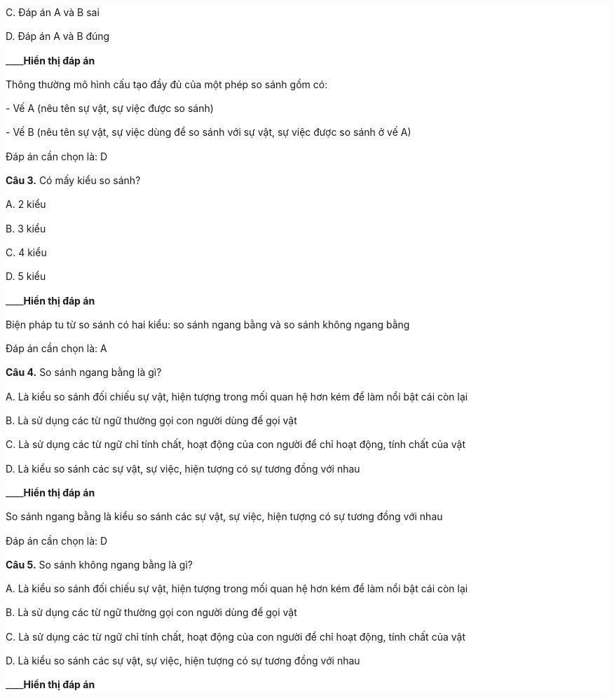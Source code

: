 C. Đáp án A và B sai

D. Đáp án A và B đúng

____**Hiển thị đáp án**

Thông thường mô hình cấu tạo đầy đủ của một phép so sánh gồm có:

\- Vế A (nêu tên sự vật, sự việc được so sánh)

\- Vế B (nêu tên sự vật, sự việc dùng để so sánh với sự vật, sự việc được so sánh ở vế A)

Đáp án cần chọn là: D

**Câu 3.** Có mấy kiểu so sánh?

A. 2 kiểu

B. 3 kiểu

C. 4 kiểu

D. 5 kiểu

____**Hiển thị đáp án**

Biện pháp tu từ so sánh có hai kiểu: so sánh ngang bằng và so sánh không ngang bằng

Đáp án cần chọn là: A

**Câu 4.** So sánh ngang bằng là gì?

A. Là kiểu so sánh đối chiếu sự vật, hiện tượng trong mối quan hệ hơn kém để làm nổi bật cái còn lại

B. Là sử dụng các từ ngữ thường gọi con người dùng để gọi vật

C. Là sử dụng các từ ngữ chỉ tính chất, hoạt động của con người để chỉ hoạt động, tính chất của vật

D. Là kiểu so sánh các sự vật, sự việc, hiện tượng có sự tương đồng với nhau

____**Hiển thị đáp án**

So sánh ngang bằng là kiểu so sánh các sự vật, sự việc, hiện tượng có sự tương đồng với nhau

Đáp án cần chọn là: D

**Câu 5.** So sánh không ngang bằng là gì?

A. Là kiểu so sánh đối chiếu sự vật, hiện tượng trong mối quan hệ hơn kém để làm nổi bật cái còn lại

B. Là sử dụng các từ ngữ thường gọi con người dùng để gọi vật

C. Là sử dụng các từ ngữ chỉ tính chất, hoạt động của con người để chỉ hoạt động, tính chất của vật

D. Là kiểu so sánh các sự vật, sự việc, hiện tượng có sự tương đồng với nhau

____**Hiển thị đáp án**

